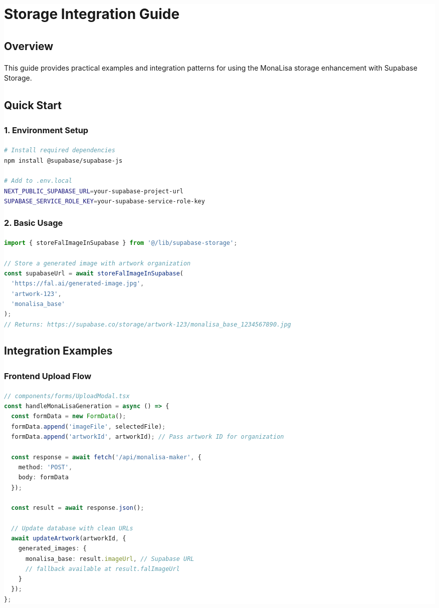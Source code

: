 # Storage Integration Guide

## Overview

This guide provides practical examples and integration patterns for using the MonaLisa storage enhancement with Supabase Storage.

## Quick Start

### 1. Environment Setup

```bash
# Install required dependencies
npm install @supabase/supabase-js

# Add to .env.local
NEXT_PUBLIC_SUPABASE_URL=your-supabase-project-url
SUPABASE_SERVICE_ROLE_KEY=your-supabase-service-role-key
```

### 2. Basic Usage

```typescript
import { storeFalImageInSupabase } from '@/lib/supabase-storage';

// Store a generated image with artwork organization
const supabaseUrl = await storeFalImageInSupabase(
  'https://fal.ai/generated-image.jpg',
  'artwork-123',
  'monalisa_base'
);
// Returns: https://supabase.co/storage/artwork-123/monalisa_base_1234567890.jpg
```

## Integration Examples

### Frontend Upload Flow

```typescript
// components/forms/UploadModal.tsx
const handleMonaLisaGeneration = async () => {
  const formData = new FormData();
  formData.append('imageFile', selectedFile);
  formData.append('artworkId', artworkId); // Pass artwork ID for organization

  const response = await fetch('/api/monalisa-maker', {
    method: 'POST',
    body: formData
  });

  const result = await response.json();
  
  // Update database with clean URLs
  await updateArtwork(artworkId, {
    generated_images: {
      monalisa_base: result.imageUrl, // Supabase URL
      // fallback available at result.falImageUrl
    }
  });
};
```
